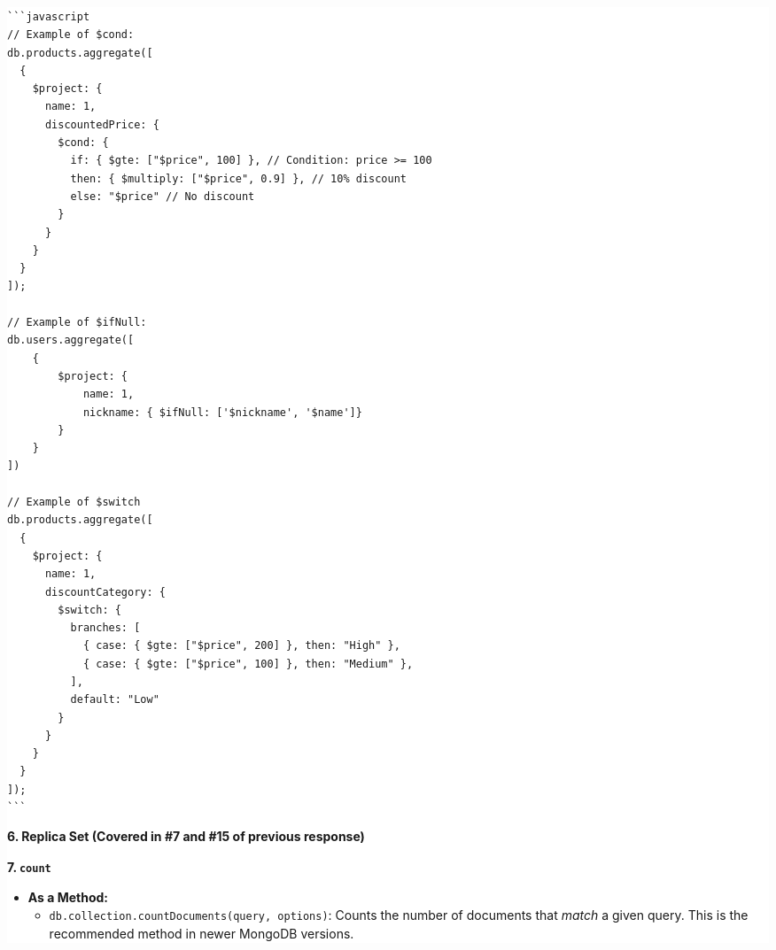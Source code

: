     ```javascript
    // Example of $cond:
    db.products.aggregate([
      {
        $project: {
          name: 1,
          discountedPrice: {
            $cond: {
              if: { $gte: ["$price", 100] }, // Condition: price >= 100
              then: { $multiply: ["$price", 0.9] }, // 10% discount
              else: "$price" // No discount
            }
          }
        }
      }
    ]);

    // Example of $ifNull:
    db.users.aggregate([
        {
            $project: {
                name: 1,
                nickname: { $ifNull: ['$nickname', '$name']}
            }
        }
    ])

    // Example of $switch
    db.products.aggregate([
      {
        $project: {
          name: 1,
          discountCategory: {
            $switch: {
              branches: [
                { case: { $gte: ["$price", 200] }, then: "High" },
                { case: { $gte: ["$price", 100] }, then: "Medium" },
              ],
              default: "Low"
            }
          }
        }
      }
    ]);
    ```

**6. Replica Set (Covered in #7 and #15 of previous response)**

**7. `count`**

*   **As a Method:**
    *   `db.collection.countDocuments(query, options)`:  Counts the number of documents that *match* a given query.  This is the recommended method in newer MongoDB versions.
